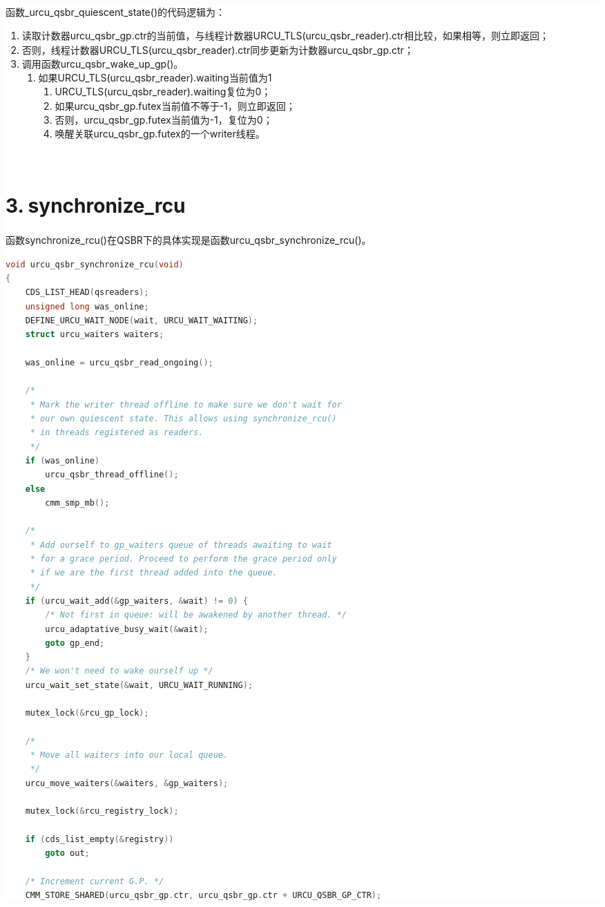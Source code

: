 函数_urcu_qsbr_quiescent_state()的代码逻辑为：

1. 读取计数器urcu_qsbr_gp.ctr的当前值，与线程计数器URCU_TLS(urcu_qsbr_reader).ctr相比较，如果相等，则立即返回；
2. 否则，线程计数器URCU_TLS(urcu_qsbr_reader).ctr同步更新为计数器urcu_qsbr_gp.ctr；
3. 调用函数urcu_qsbr_wake_up_gp()。
   1. 如果URCU_TLS(urcu_qsbr_reader).waiting当前值为1
      1. URCU_TLS(urcu_qsbr_reader).waiting复位为0；
      2. 如果urcu_qsbr_gp.futex当前值不等于-1，则立即返回；
      3. 否则，urcu_qsbr_gp.futex当前值为-1，复位为0；
      4. 唤醒关联urcu_qsbr_gp.futex的一个writer线程。

&nbsp;


# 3. synchronize_rcu

函数synchronize_rcu()在QSBR下的具体实现是函数urcu_qsbr_synchronize_rcu()。

```c
void urcu_qsbr_synchronize_rcu(void)
{
    CDS_LIST_HEAD(qsreaders);
    unsigned long was_online;
    DEFINE_URCU_WAIT_NODE(wait, URCU_WAIT_WAITING);
    struct urcu_waiters waiters;

    was_online = urcu_qsbr_read_ongoing();

    /*
     * Mark the writer thread offline to make sure we don't wait for
     * our own quiescent state. This allows using synchronize_rcu()
     * in threads registered as readers.
     */
    if (was_online)
        urcu_qsbr_thread_offline();
    else
        cmm_smp_mb();

    /*
     * Add ourself to gp_waiters queue of threads awaiting to wait
     * for a grace period. Proceed to perform the grace period only
     * if we are the first thread added into the queue.
     */
    if (urcu_wait_add(&gp_waiters, &wait) != 0) {
        /* Not first in queue: will be awakened by another thread. */
        urcu_adaptative_busy_wait(&wait);
        goto gp_end;
    }
    /* We won't need to wake ourself up */
    urcu_wait_set_state(&wait, URCU_WAIT_RUNNING);

    mutex_lock(&rcu_gp_lock);

    /*
     * Move all waiters into our local queue.
     */
    urcu_move_waiters(&waiters, &gp_waiters);

    mutex_lock(&rcu_registry_lock);

    if (cds_list_empty(&registry))
        goto out;

    /* Increment current G.P. */
    CMM_STORE_SHARED(urcu_qsbr_gp.ctr, urcu_qsbr_gp.ctr + URCU_QSBR_GP_CTR);
```
